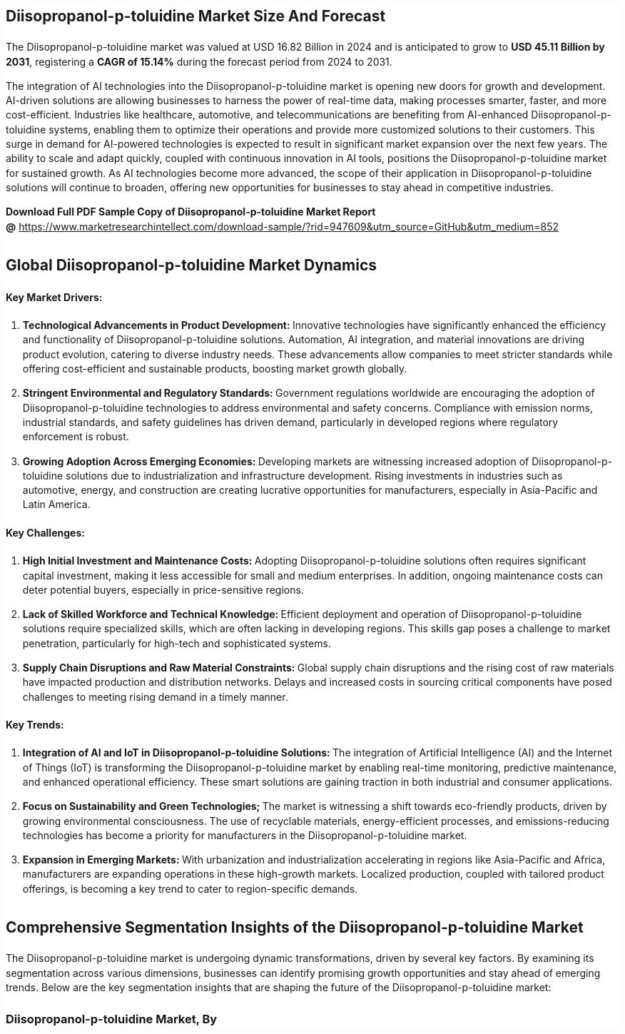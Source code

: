 <h2>Diisopropanol-p-toluidine Market Size And Forecast</h2><p>The Diisopropanol-p-toluidine market was valued at USD 16.82 Billion in 2024 and is anticipated to grow to <strong>USD 45.11 Billion by 2031</strong>, registering a <strong>CAGR of 15.14%</strong> during the forecast period from 2024 to 2031.</p><p>The integration of AI technologies into the Diisopropanol-p-toluidine market is opening new doors for growth and development. AI-driven solutions are allowing businesses to harness the power of real-time data, making processes smarter, faster, and more cost-efficient. Industries like healthcare, automotive, and telecommunications are benefiting from AI-enhanced Diisopropanol-p-toluidine systems, enabling them to optimize their operations and provide more customized solutions to their customers. This surge in demand for AI-powered technologies is expected to result in significant market expansion over the next few years. The ability to scale and adapt quickly, coupled with continuous innovation in AI tools, positions the Diisopropanol-p-toluidine market for sustained growth. As AI technologies become more advanced, the scope of their application in Diisopropanol-p-toluidine solutions will continue to broaden, offering new opportunities for businesses to stay ahead in competitive industries.</p><p><strong>Download Full PDF Sample Copy of Diisopropanol-p-toluidine Market Report @</strong>&nbsp;<a href="https://www.marketresearchintellect.com/download-sample/?rid=947609&amp;utm_source=GitHub&amp;utm_medium=852">https://www.marketresearchintellect.com/download-sample/?rid=947609&amp;utm_source=GitHub&amp;utm_medium=852</a></p><h2>Global Diisopropanol-p-toluidine Market Dynamics</h2><h4><strong>Key Market Drivers:</strong></h4><ol><li><p><strong>Technological Advancements in Product Development:&nbsp;</strong>Innovative technologies have significantly enhanced the efficiency and functionality of Diisopropanol-p-toluidine solutions. Automation, AI integration, and material innovations are driving product evolution, catering to diverse industry needs. These advancements allow companies to meet stricter standards while offering cost-efficient and sustainable products, boosting market growth globally.</p></li><li><p><strong>Stringent Environmental and Regulatory Standards:&nbsp;</strong>Government regulations worldwide are encouraging the adoption of Diisopropanol-p-toluidine technologies to address environmental and safety concerns. Compliance with emission norms, industrial standards, and safety guidelines has driven demand, particularly in developed regions where regulatory enforcement is robust.</p></li><li><p><strong>Growing Adoption Across Emerging Economies:&nbsp;</strong>Developing markets are witnessing increased adoption of Diisopropanol-p-toluidine solutions due to industrialization and infrastructure development. Rising investments in industries such as automotive, energy, and construction are creating lucrative opportunities for manufacturers, especially in Asia-Pacific and Latin America.</p></li></ol><h4><strong>Key Challenges:</strong></h4><ol><li><p><strong>High Initial Investment and Maintenance Costs:&nbsp;</strong>Adopting Diisopropanol-p-toluidine solutions often requires significant capital investment, making it less accessible for small and medium enterprises. In addition, ongoing maintenance costs can deter potential buyers, especially in price-sensitive regions.</p></li><li><p><strong>Lack of Skilled Workforce and Technical Knowledge:&nbsp;</strong>Efficient deployment and operation of Diisopropanol-p-toluidine solutions require specialized skills, which are often lacking in developing regions. This skills gap poses a challenge to market penetration, particularly for high-tech and sophisticated systems.</p></li><li><p><strong>Supply Chain Disruptions and Raw Material Constraints:&nbsp;</strong>Global supply chain disruptions and the rising cost of raw materials have impacted production and distribution networks. Delays and increased costs in sourcing critical components have posed challenges to meeting rising demand in a timely manner.</p></li></ol><h4><strong>Key Trends:</strong></h4><ol><li><p><strong>Integration of AI and IoT in Diisopropanol-p-toluidine Solutions:&nbsp;</strong>The integration of Artificial Intelligence (AI) and the Internet of Things (IoT) is transforming the Diisopropanol-p-toluidine market by enabling real-time monitoring, predictive maintenance, and enhanced operational efficiency. These smart solutions are gaining traction in both industrial and consumer applications.</p></li><li><p><strong>Focus on Sustainability and Green Technologies;&nbsp;</strong>The market is witnessing a shift towards eco-friendly products, driven by growing environmental consciousness. The use of recyclable materials, energy-efficient processes, and emissions-reducing technologies has become a priority for manufacturers in the Diisopropanol-p-toluidine market.</p></li><li><p><strong>Expansion in Emerging Markets:&nbsp;</strong>With urbanization and industrialization accelerating in regions like Asia-Pacific and Africa, manufacturers are expanding operations in these high-growth markets. Localized production, coupled with tailored product offerings, is becoming a key trend to cater to region-specific demands.</p></li></ol><div class="article-main__content" data-test-id="publishing-text-block"><h2>Comprehensive Segmentation Insights of the Diisopropanol-p-toluidine Market</h2><p>The Diisopropanol-p-toluidine market is undergoing dynamic transformations, driven by several key factors. By examining its segmentation across various dimensions, businesses can identify promising growth opportunities and stay ahead of emerging trends. Below are the key segmentation insights that are shaping the future of the Diisopropanol-p-toluidine market:</p><h3><strong>Diisopropanol-p-toluidine Market, By